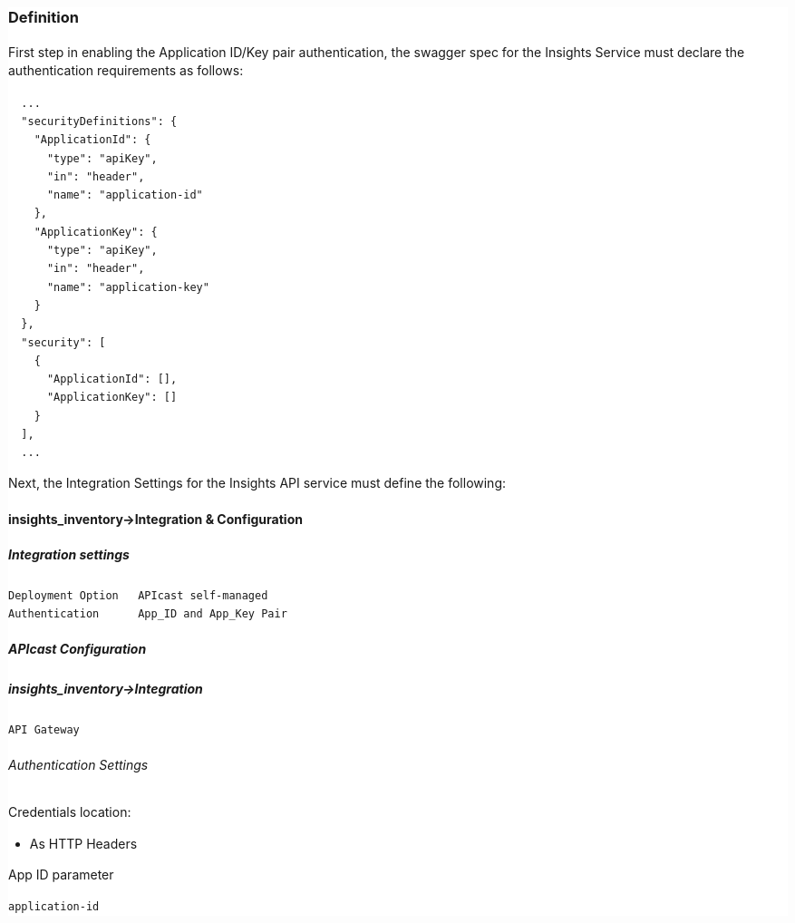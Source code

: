 ### Definition

First step in enabling the Application ID/Key pair authentication, the swagger spec for the Insights Service must declare the authentication requirements as follows:

```
  ...
  "securityDefinitions": {
    "ApplicationId": {
      "type": "apiKey",
      "in": "header",
      "name": "application-id"
    },
    "ApplicationKey": {
      "type": "apiKey",
      "in": "header",
      "name": "application-key"
    }
  },
  "security": [
    {
      "ApplicationId": [],
      "ApplicationKey": []
    }
  ],
  ...
```

Next, the Integration Settings for the Insights API service must define the following:

#### insights_inventory->Integration & Configuration

##### Integration settings


    Deployment Option   APIcast self-managed
    Authentication      App_ID and App_Key Pair

##### APIcast Configuration


##### insights_inventory->Integration

    API Gateway

###### Authentication Settings

Credentials location:

* As HTTP Headers


App ID parameter

```
application-id
```
